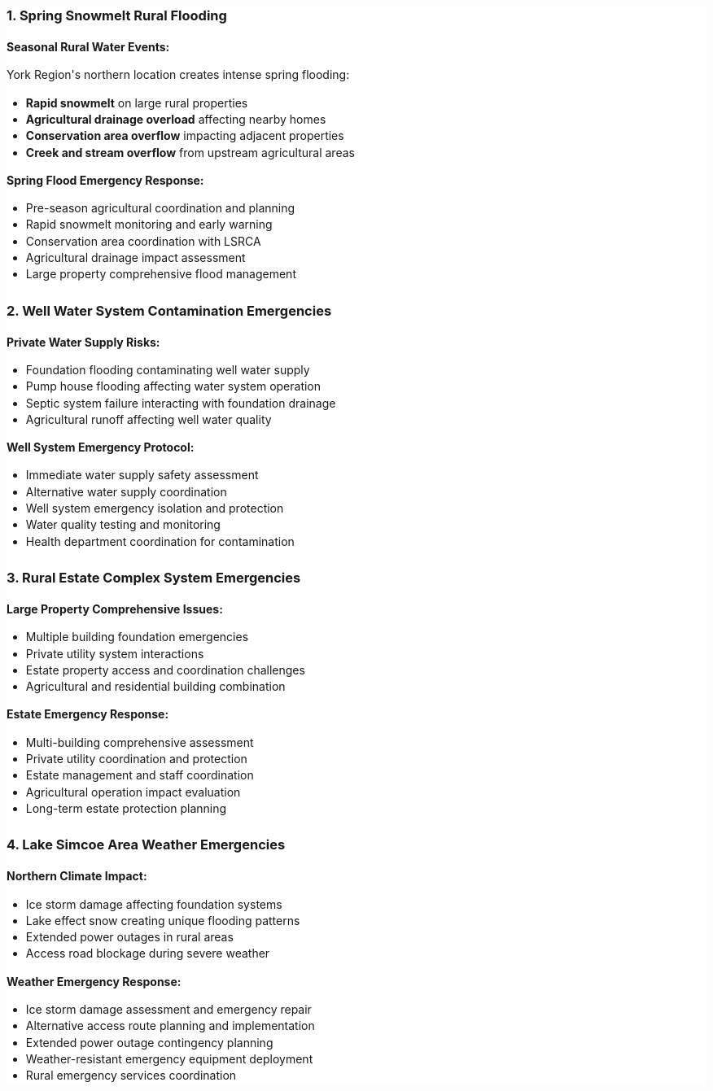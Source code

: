 ### 1. Spring Snowmelt Rural Flooding
**Seasonal Rural Water Events:**

York Region's northern location creates intense spring flooding:
- **Rapid snowmelt** on large rural properties
- **Agricultural drainage overload** affecting nearby homes
- **Conservation area overflow** impacting adjacent properties
- **Creek and stream overflow** from upstream agricultural areas

**Spring Flood Emergency Response:**
- Pre-season agricultural coordination and planning
- Rapid snowmelt monitoring and early warning
- Conservation area coordination with LSRCA
- Agricultural drainage impact assessment
- Large property comprehensive flood management

### 2. Well Water System Contamination Emergencies
**Private Water Supply Risks:**
- Foundation flooding contaminating well water supply
- Pump house flooding affecting water system operation
- Septic system failure interacting with foundation drainage
- Agricultural runoff affecting well water quality

**Well System Emergency Protocol:**
- Immediate water supply safety assessment
- Alternative water supply coordination
- Well system emergency isolation and protection
- Water quality testing and monitoring
- Health department coordination for contamination

### 3. Rural Estate Complex System Emergencies
**Large Property Comprehensive Issues:**
 - Multiple building foundation emergencies
- Private utility system interactions
- Estate property access and coordination challenges
- Agricultural and residential building combination

**Estate Emergency Response:**
- Multi-building comprehensive assessment
- Private utility coordination and protection
- Estate management and staff coordination
- Agricultural operation impact evaluation
- Long-term estate protection planning

### 4. Lake Simcoe Area Weather Emergencies
**Northern Climate Impact:**
- Ice storm damage affecting foundation systems
- Lake effect snow creating unique flooding patterns
- Extended power outages in rural areas
- Access road blockage during severe weather

**Weather Emergency Response:**
- Ice storm damage assessment and emergency repair
- Alternative access route planning and implementation
- Extended power outage contingency planning
- Weather-resistant emergency equipment deployment
- Rural emergency services coordination
